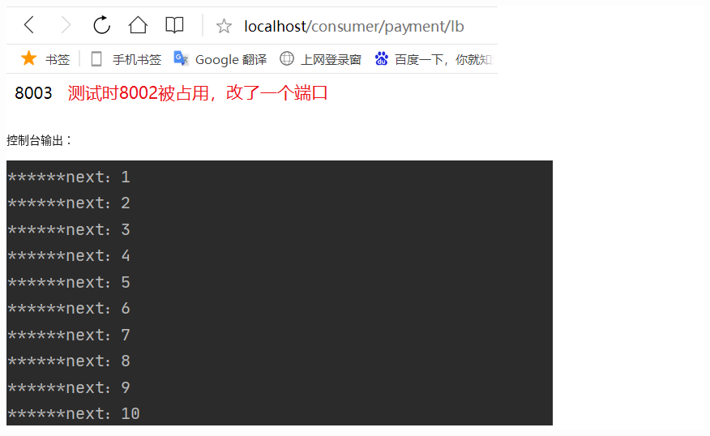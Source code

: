 ![7ad215bd24c9bf4f2cb197d2c38664e3.png](./image/7ad215bd24c9bf4f2cb197d2c38664e3.png)

控制台输出：

![e616528607fc8b8d6d7eae76bb2a433f.png](./image/e616528607fc8b8d6d7eae76bb2a433f.png)

